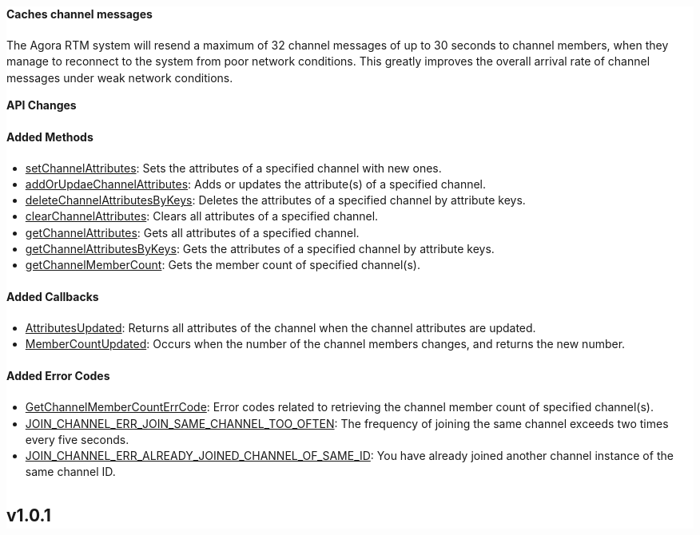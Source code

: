 #### Caches channel messages

The Agora RTM system will resend a maximum of 32 channel messages of up to 30 seconds to channel members, when they manage to reconnect to the system from poor network conditions. This greatly improves the overall arrival rate of channel messages under weak network conditions. 


**API Changes**

#### Added Methods

- [setChannelAttributes](https://docs.agora.io/en/Real-time-Messaging/API%20Reference/RTM_web/classes/rtmclient.html#setchannelattributes): Sets the attributes of a specified channel with new ones.
- [addOrUpdaeChannelAttributes](https://docs.agora.io/en/Real-time-Messaging/API%20Reference/RTM_web/v1.1.0/classes/rtmclient.html#addorupdatechannelattributes): Adds or updates the attribute(s) of a specified channel.
- [deleteChannelAttributesByKeys](https://docs.agora.io/en/Real-time-Messaging/API%20Reference/RTM_web/v1.1.0/classes/rtmclient.html#deletechannelattributesbykeys): Deletes the attributes of a specified channel by attribute keys.
- [clearChannelAttributes](https://docs.agora.io/en/Real-time-Messaging/API%20Reference/RTM_web/v1.1.0/classes/rtmclient.html#clearchannelattributes): Clears all attributes of a specified channel.
- [getChannelAttributes](https://docs.agora.io/en/Real-time-Messaging/API%20Reference/RTM_web/v1.1.0/classes/rtmclient.html#getchannelattributes): Gets all attributes of a specified channel.
- [getChannelAttributesByKeys](https://docs.agora.io/en/Real-time-Messaging/API%20Reference/RTM_web/v1.1.0/classes/rtmclient.html#getchannelattributesbykeys): Gets the attributes of a specified channel by attribute keys.
- [getChannelMemberCount](https://docs.agora.io/en/Real-time-Messaging/API%20Reference/RTM_web/v1.1.0/classes/rtmclient.html#getchannelmembercount): Gets the member count of specified channel(s).

#### Added Callbacks

- [AttributesUpdated](https://docs.agora.io/en/Real-time-Messaging/API%20Reference/RTM_java/interfaceio_1_1agora_1_1rtm_1_1_rtm_channel_listener.html#a2904a1f1f78c497b9176fffb853be96f): Returns all attributes of the channel when the channel attributes are updated. 
- [MemberCountUpdated](https://docs.agora.io/en/Real-time-Messaging/API%20Reference/RTM_java/interfaceio_1_1agora_1_1rtm_1_1_rtm_channel_listener.html#ad778e702e026a79460f45a992bb8576d): Occurs when the number of the channel members changes, and returns the new number.

#### Added Error Codes 

- [GetChannelMemberCountErrCode](https://docs.agora.io/en/Real-time-Messaging/API%20Reference/RTM_web/v1.1.0/enums/rtmerrorcode.getchannelmembercounterrcode.html): Error codes related to retrieving the channel member count of specified channel(s).
- [JOIN_CHANNEL_ERR_JOIN_SAME_CHANNEL_TOO_OFTEN](https://docs.agora.io/en/Real-time-Messaging/API%20Reference/RTM_web/v1.1.0/enums/rtmerrorcode.joinchannelerror.html#join_channel_err_join_same_channel_too_often): The frequency of joining the same channel exceeds two times every five seconds.
- [JOIN_CHANNEL_ERR_ALREADY_JOINED_CHANNEL_OF_SAME_ID](https://docs.agora.io/en/Real-time-Messaging/API%20Reference/RTM_web/enums/rtmerrorcode.joinchannelerror.html#join_channel_err_already_joined_channel_of_same_id): You have already joined another channel instance of the same channel ID. 







## v1.0.1
